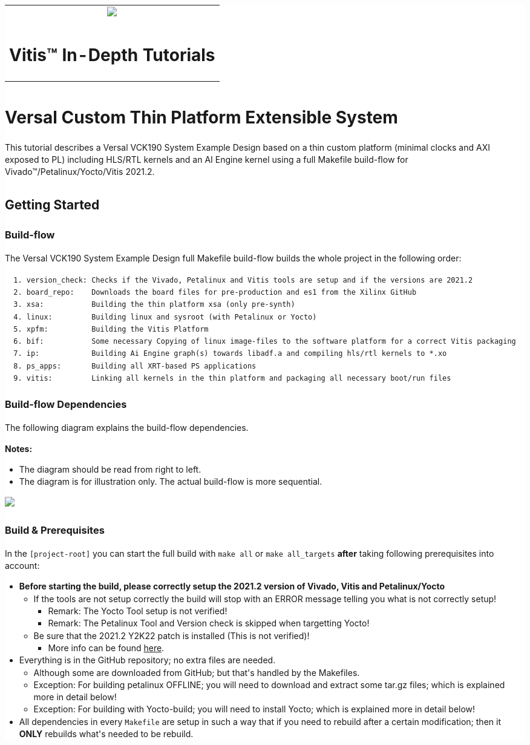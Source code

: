 ﻿<table width="100%">
 <tr width="100%">
    <td align="center"><img src="https://raw.githubusercontent.com/Xilinx/Image-Collateral/main/xilinx-logo.png" width="30%"/><h1>Vitis™ In-Depth Tutorials</h1>
    </td>
 </tr>
</table>

# Versal Custom Thin Platform Extensible System
This tutorial describes a Versal VCK190 System Example Design based on a thin custom platform (minimal clocks and AXI exposed to PL) including HLS/RTL kernels and an AI Engine kernel using a full Makefile build-flow for Vivado™/Petalinux/Yocto/Vitis 2021.2.

## Getting Started
### Build-flow
The Versal VCK190 System Example Design full Makefile build-flow builds the whole project in the following order:
```
  1. version_check: Checks if the Vivado, Petalinux and Vitis tools are setup and if the versions are 2021.2
  2. board_repo:    Downloads the board files for pre-production and es1 from the Xilinx GitHub 
  3. xsa:           Building the thin platform xsa (only pre-synth)
  4. linux:         Building linux and sysroot (with Petalinux or Yocto)
  5. xpfm:          Building the Vitis Platform
  6. bif:           Some necessary Copying of linux image-files to the software platform for a correct Vitis packaging
  7. ip:            Building Ai Engine graph(s) towards libadf.a and compiling hls/rtl kernels to *.xo
  8. ps_apps:       Building all XRT-based PS applications
  9. vitis:         Linking all kernels in the thin platform and packaging all necessary boot/run files
```
### Build-flow Dependencies
The following diagram explains the build-flow dependencies.

**Notes:**
 - The diagram should be read from right to left.
 - The diagram is for illustration only. The actual build-flow is more sequential.
<img src="./documentation/readme_files/Design_dependencies.svg">
 
### Build & Prerequisites
In the `[project-root]` you can start the full build with `make all` or `make all_targets` **after** taking following prerequisites into account:
  - **Before starting the build, please correctly setup the 2021.2 version of Vivado, Vitis and Petalinux/Yocto**
    - If the tools are not setup correctly the build will stop with an ERROR message telling you what is not correctly setup!
      - Remark: The Yocto Tool setup is not verified!
      - Remark: The Petalinux Tool and Version check is skipped when targetting Yocto!
    - Be sure that the 2021.2 Y2K22 patch is installed (This is not verified)! 
      - More info can be found [here](https://support.xilinx.com/s/article/76960?language=en_US).
  - Everything is in the GitHub repository; no extra files are needed. 
    - Although some are downloaded from GitHub; but that's handled by the Makefiles.
    - Exception: For building petalinux OFFLINE; you will need to download and extract some tar.gz files; which is explained more in detail below!
    - Exception: For building with Yocto-build; you will need to install Yocto; which is explained more in detail below!
  - All dependencies in every `Makefile` are setup in such a way that if you need to rebuild after a certain modification; then it **ONLY** rebuilds what's needed to be rebuild. 